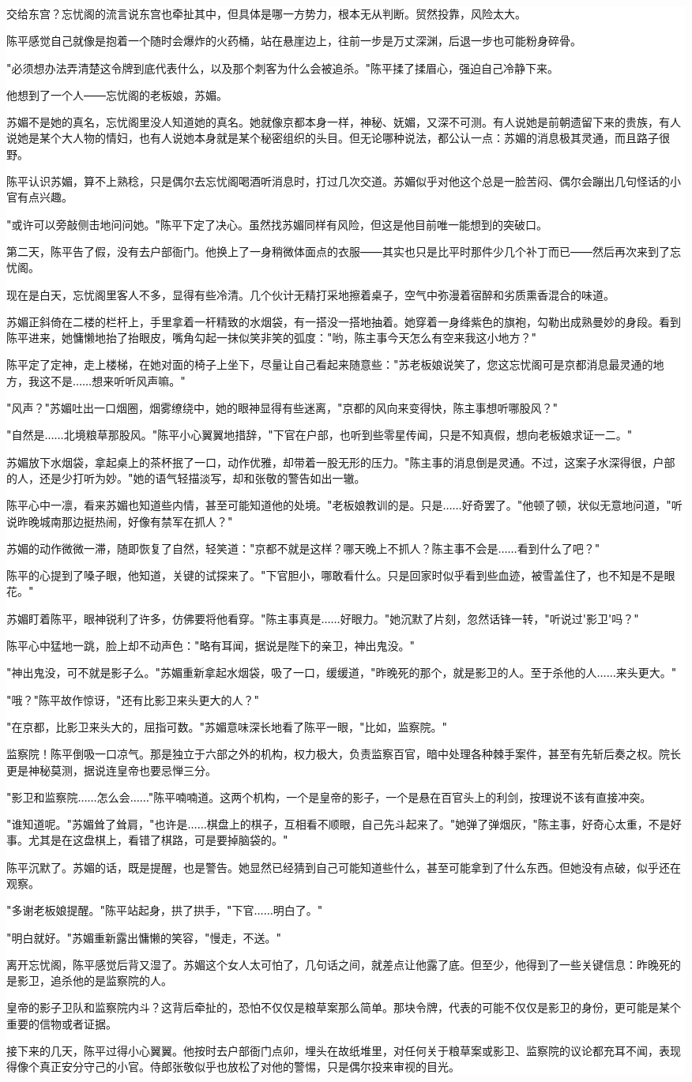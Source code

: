 交给东宫？忘忧阁的流言说东宫也牵扯其中，但具体是哪一方势力，根本无从判断。贸然投靠，风险太大。

陈平感觉自己就像是抱着一个随时会爆炸的火药桶，站在悬崖边上，往前一步是万丈深渊，后退一步也可能粉身碎骨。

"必须想办法弄清楚这令牌到底代表什么，以及那个刺客为什么会被追杀。"陈平揉了揉眉心，强迫自己冷静下来。

他想到了一个人——忘忧阁的老板娘，苏媚。

苏媚不是她的真名，忘忧阁里没人知道她的真名。她就像京都本身一样，神秘、妩媚，又深不可测。有人说她是前朝遗留下来的贵族，有人说她是某个大人物的情妇，也有人说她本身就是某个秘密组织的头目。但无论哪种说法，都公认一点：苏媚的消息极其灵通，而且路子很野。

陈平认识苏媚，算不上熟稔，只是偶尔去忘忧阁喝酒听消息时，打过几次交道。苏媚似乎对他这个总是一脸苦闷、偶尔会蹦出几句怪话的小官有点兴趣。

"或许可以旁敲侧击地问问她。"陈平下定了决心。虽然找苏媚同样有风险，但这是他目前唯一能想到的突破口。

第二天，陈平告了假，没有去户部衙门。他换上了一身稍微体面点的衣服——其实也只是比平时那件少几个补丁而已——然后再次来到了忘忧阁。

现在是白天，忘忧阁里客人不多，显得有些冷清。几个伙计无精打采地擦着桌子，空气中弥漫着宿醉和劣质熏香混合的味道。

苏媚正斜倚在二楼的栏杆上，手里拿着一杆精致的水烟袋，有一搭没一搭地抽着。她穿着一身绛紫色的旗袍，勾勒出成熟曼妙的身段。看到陈平进来，她慵懒地抬了抬眼皮，嘴角勾起一抹似笑非笑的弧度："哟，陈主事今天怎么有空来我这小地方？"

陈平定了定神，走上楼梯，在她对面的椅子上坐下，尽量让自己看起来随意些："苏老板娘说笑了，您这忘忧阁可是京都消息最灵通的地方，我这不是……想来听听风声嘛。"

"风声？"苏媚吐出一口烟圈，烟雾缭绕中，她的眼神显得有些迷离，"京都的风向来变得快，陈主事想听哪股风？"

"自然是……北境粮草那股风。"陈平小心翼翼地措辞，"下官在户部，也听到些零星传闻，只是不知真假，想向老板娘求证一二。"

苏媚放下水烟袋，拿起桌上的茶杯抿了一口，动作优雅，却带着一股无形的压力。"陈主事的消息倒是灵通。不过，这案子水深得很，户部的人，还是少打听为妙。"她的语气轻描淡写，却和张敬的警告如出一辙。

陈平心中一凛，看来苏媚也知道些内情，甚至可能知道他的处境。"老板娘教训的是。只是……好奇罢了。"他顿了顿，状似无意地问道，"听说昨晚城南那边挺热闹，好像有禁军在抓人？"

苏媚的动作微微一滞，随即恢复了自然，轻笑道："京都不就是这样？哪天晚上不抓人？陈主事不会是……看到什么了吧？"

陈平的心提到了嗓子眼，他知道，关键的试探来了。"下官胆小，哪敢看什么。只是回家时似乎看到些血迹，被雪盖住了，也不知是不是眼花。"

苏媚盯着陈平，眼神锐利了许多，仿佛要将他看穿。"陈主事真是……好眼力。"她沉默了片刻，忽然话锋一转，"听说过'影卫'吗？"

陈平心中猛地一跳，脸上却不动声色："略有耳闻，据说是陛下的亲卫，神出鬼没。"

"神出鬼没，可不就是影子么。"苏媚重新拿起水烟袋，吸了一口，缓缓道，"昨晚死的那个，就是影卫的人。至于杀他的人……来头更大。"

"哦？"陈平故作惊讶，"还有比影卫来头更大的人？"

"在京都，比影卫来头大的，屈指可数。"苏媚意味深长地看了陈平一眼，"比如，监察院。"

监察院！陈平倒吸一口凉气。那是独立于六部之外的机构，权力极大，负责监察百官，暗中处理各种棘手案件，甚至有先斩后奏之权。院长更是神秘莫测，据说连皇帝也要忌惮三分。

"影卫和监察院……怎么会……"陈平喃喃道。这两个机构，一个是皇帝的影子，一个是悬在百官头上的利剑，按理说不该有直接冲突。

"谁知道呢。"苏媚耸了耸肩，"也许是……棋盘上的棋子，互相看不顺眼，自己先斗起来了。"她弹了弹烟灰，"陈主事，好奇心太重，不是好事。尤其是在这盘棋上，看错了棋路，可是要掉脑袋的。"

陈平沉默了。苏媚的话，既是提醒，也是警告。她显然已经猜到自己可能知道些什么，甚至可能拿到了什么东西。但她没有点破，似乎还在观察。

"多谢老板娘提醒。"陈平站起身，拱了拱手，"下官……明白了。"

"明白就好。"苏媚重新露出慵懒的笑容，"慢走，不送。"

离开忘忧阁，陈平感觉后背又湿了。苏媚这个女人太可怕了，几句话之间，就差点让他露了底。但至少，他得到了一些关键信息：昨晚死的是影卫，追杀他的是监察院的人。

皇帝的影子卫队和监察院内斗？这背后牵扯的，恐怕不仅仅是粮草案那么简单。那块令牌，代表的可能不仅仅是影卫的身份，更可能是某个重要的信物或者证据。

接下来的几天，陈平过得小心翼翼。他按时去户部衙门点卯，埋头在故纸堆里，对任何关于粮草案或影卫、监察院的议论都充耳不闻，表现得像个真正安分守己的小官。侍郎张敬似乎也放松了对他的警惕，只是偶尔投来审视的目光。

